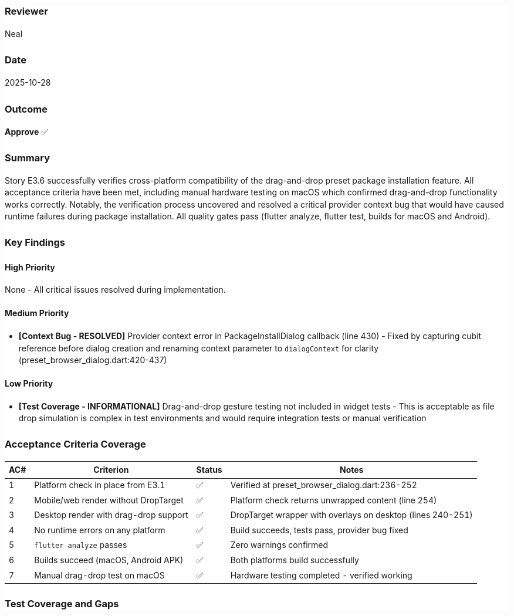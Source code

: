 ### Reviewer
Neal

### Date
2025-10-28

### Outcome
**Approve** ✅

### Summary
Story E3.6 successfully verifies cross-platform compatibility of the drag-and-drop preset package installation feature. All acceptance criteria have been met, including manual hardware testing on macOS which confirmed drag-and-drop functionality works correctly. Notably, the verification process uncovered and resolved a critical provider context bug that would have caused runtime failures during package installation. All quality gates pass (flutter analyze, flutter test, builds for macOS and Android).

### Key Findings

#### High Priority
None - All critical issues resolved during implementation.

#### Medium Priority
- **[Context Bug - RESOLVED]** Provider context error in PackageInstallDialog callback (line 430) - Fixed by capturing cubit reference before dialog creation and renaming context parameter to `dialogContext` for clarity (preset_browser_dialog.dart:420-437)

#### Low Priority
- **[Test Coverage - INFORMATIONAL]** Drag-and-drop gesture testing not included in widget tests - This is acceptable as file drop simulation is complex in test environments and would require integration tests or manual verification

### Acceptance Criteria Coverage

| AC# | Criterion | Status | Notes |
|-----|-----------|--------|-------|
| 1 | Platform check in place from E3.1 | ✅ | Verified at preset_browser_dialog.dart:236-252 |
| 2 | Mobile/web render without DropTarget | ✅ | Platform check returns unwrapped content (line 254) |
| 3 | Desktop render with drag-drop support | ✅ | DropTarget wrapper with overlays on desktop (lines 240-251) |
| 4 | No runtime errors on any platform | ✅ | Build succeeds, tests pass, provider bug fixed |
| 5 | `flutter analyze` passes | ✅ | Zero warnings confirmed |
| 6 | Builds succeed (macOS, Android APK) | ✅ | Both platforms build successfully |
| 7 | Manual drag-drop test on macOS | ✅ | Hardware testing completed - verified working |

### Test Coverage and Gaps
